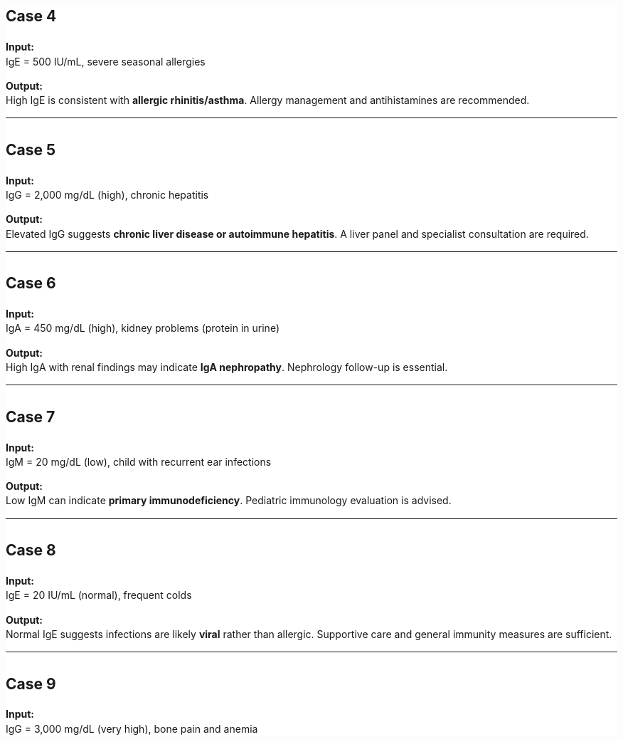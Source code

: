 
## Case 4
**Input:**  
IgE = 500 IU/mL, severe seasonal allergies  

**Output:**  
High IgE is consistent with **allergic rhinitis/asthma**. Allergy management and antihistamines are recommended.

---

## Case 5
**Input:**  
IgG = 2,000 mg/dL (high), chronic hepatitis  

**Output:**  
Elevated IgG suggests **chronic liver disease or autoimmune hepatitis**. A liver panel and specialist consultation are required.

---

## Case 6
**Input:**  
IgA = 450 mg/dL (high), kidney problems (protein in urine)  

**Output:**  
High IgA with renal findings may indicate **IgA nephropathy**. Nephrology follow-up is essential.

---

## Case 7
**Input:**  
IgM = 20 mg/dL (low), child with recurrent ear infections  

**Output:**  
Low IgM can indicate **primary immunodeficiency**. Pediatric immunology evaluation is advised.

---

## Case 8
**Input:**  
IgE = 20 IU/mL (normal), frequent colds  

**Output:**  
Normal IgE suggests infections are likely **viral** rather than allergic. Supportive care and general immunity measures are sufficient.

---

## Case 9
**Input:**  
IgG = 3,000 mg/dL (very high), bone pain and anemia  
